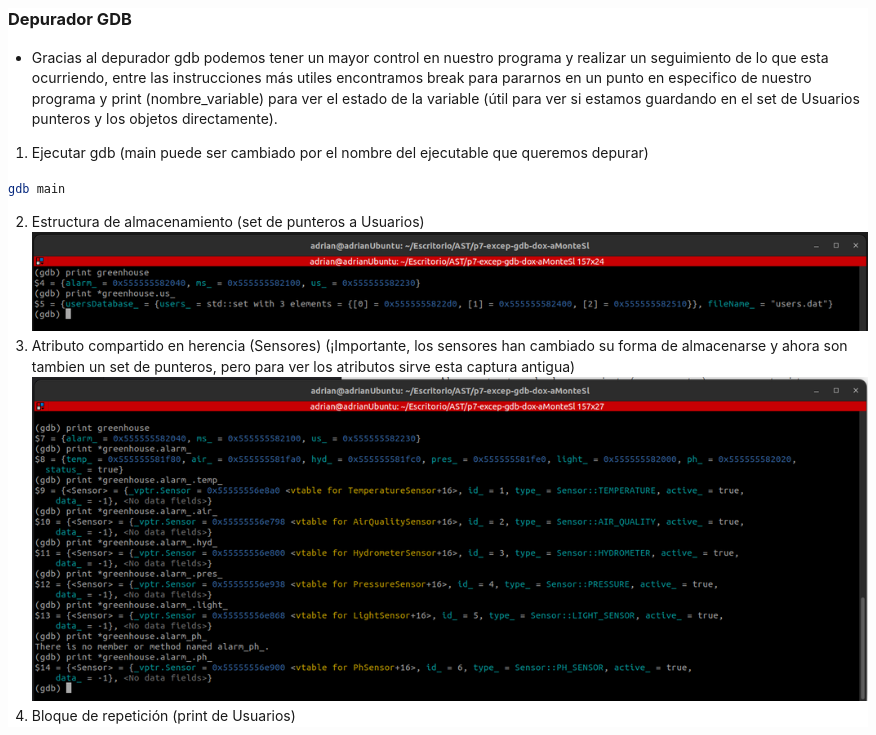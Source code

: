 ### Depurador GDB
- Gracias al depurador gdb podemos tener un mayor control en nuestro programa y realizar un seguimiento de lo que esta ocurriendo, entre las instrucciones más utiles encontramos break para pararnos en un punto en especifico de nuestro programa y print (nombre_variable) para ver el estado de la variable (útil para ver si estamos guardando en el set de Usuarios punteros y los objetos directamente).
1. Ejecutar gdb (main puede ser cambiado por el nombre del ejecutable que queremos depurar)
```bash
gdb main
```
2. Estructura de almacenamiento (set de punteros a Usuarios)
![setUsers](images/setUsers.png)
3. Atributo compartido en herencia (Sensores) (¡Importante, los sensores han cambiado su forma de almacenarse y ahora son tambien un set de punteros, pero para ver los atributos sirve esta captura antigua)
![atributosHijas](images/atributosHijas.png)
4. Bloque de repetición (print de Usuarios)